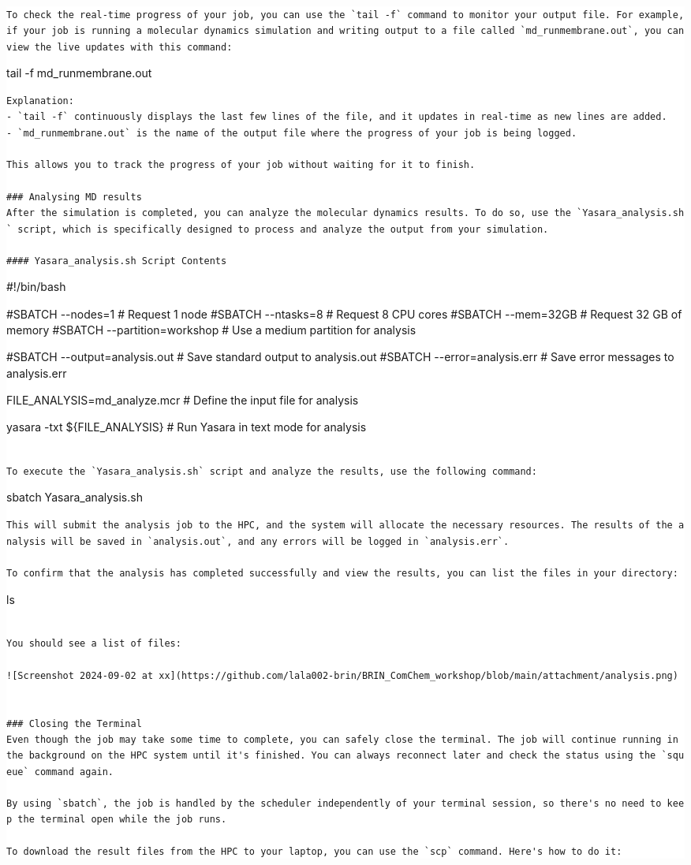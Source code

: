 ```
To check the real-time progress of your job, you can use the `tail -f` command to monitor your output file. For example, if your job is running a molecular dynamics simulation and writing output to a file called `md_runmembrane.out`, you can view the live updates with this command:
```
tail -f md_runmembrane.out
```
Explanation:
- `tail -f` continuously displays the last few lines of the file, and it updates in real-time as new lines are added.
- `md_runmembrane.out` is the name of the output file where the progress of your job is being logged.

This allows you to track the progress of your job without waiting for it to finish.

### Analysing MD results
After the simulation is completed, you can analyze the molecular dynamics results. To do so, use the `Yasara_analysis.sh` script, which is specifically designed to process and analyze the output from your simulation.

#### Yasara_analysis.sh Script Contents
```
#!/bin/bash

#SBATCH --nodes=1               # Request 1 node
#SBATCH --ntasks=8              # Request 8 CPU cores
#SBATCH --mem=32GB               # Request 32 GB of memory
#SBATCH --partition=workshop      # Use a medium partition for analysis

#SBATCH --output=analysis.out    # Save standard output to analysis.out
#SBATCH --error=analysis.err     # Save error messages to analysis.err

FILE_ANALYSIS=md_analyze.mcr     # Define the input file for analysis

yasara -txt ${FILE_ANALYSIS}     # Run Yasara in text mode for analysis

```

To execute the `Yasara_analysis.sh` script and analyze the results, use the following command:
```
sbatch Yasara_analysis.sh
```
This will submit the analysis job to the HPC, and the system will allocate the necessary resources. The results of the analysis will be saved in `analysis.out`, and any errors will be logged in `analysis.err`.

To confirm that the analysis has completed successfully and view the results, you can list the files in your directory:
```
ls
```

You should see a list of files:

![Screenshot 2024-09-02 at xx](https://github.com/lala002-brin/BRIN_ComChem_workshop/blob/main/attachment/analysis.png)


### Closing the Terminal
Even though the job may take some time to complete, you can safely close the terminal. The job will continue running in the background on the HPC system until it's finished. You can always reconnect later and check the status using the `squeue` command again.

By using `sbatch`, the job is handled by the scheduler independently of your terminal session, so there's no need to keep the terminal open while the job runs.

To download the result files from the HPC to your laptop, you can use the `scp` command. Here's how to do it:
```
